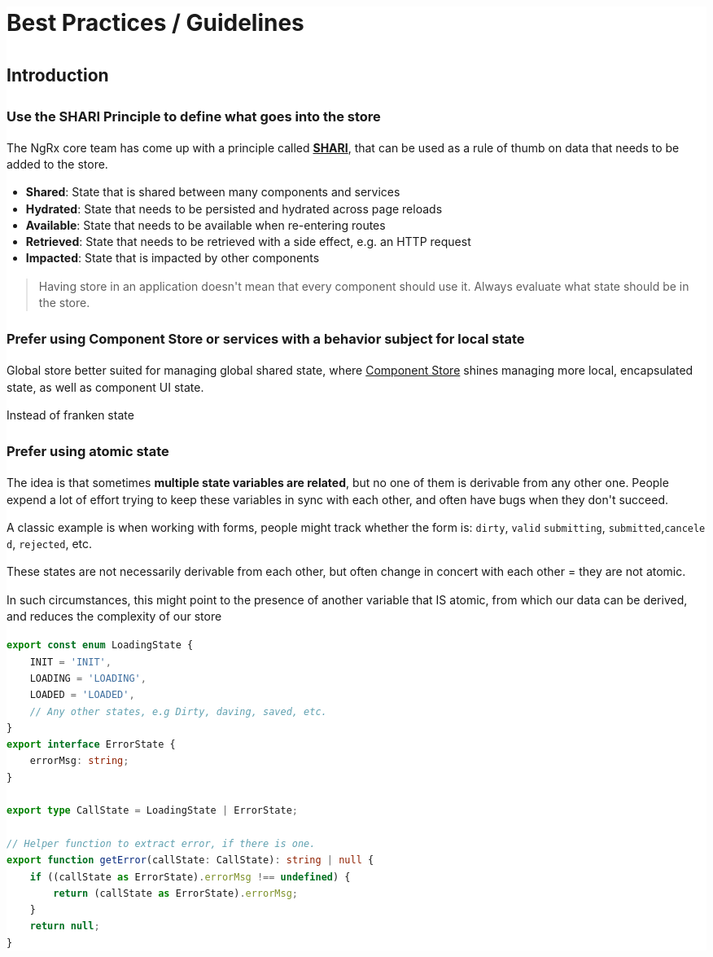 # Best Practices / Guidelines

## Introduction

### Use the SHARI Principle to define what goes into the store

The NgRx core team has come up with a principle called [**SHARI**](https://ngrx.io/guide/store/why#when-should-i-use-ngrx-store-for-state-management), that can be used as a rule of thumb on data that needs to be added to the store.

* **Shared**: State that is shared between many components and services
* **Hydrated**: State that needs to be persisted and hydrated across page reloads
* **Available**: State that needs to be available when re-entering routes
* **Retrieved**: State that needs to be retrieved with a side effect, e.g. an HTTP request
* **Impacted**: State that is impacted by other components

> Having store in an application doesn't mean that every component should use it. Always evaluate what state should be in the store.

### Prefer using  Component Store or services with a behavior subject for local state

Global store better suited for managing global shared state, where [Component Store](https://ngrx.io/guide/component-store/comparison#benefits-and-trade-offs) shines managing more local, encapsulated state, as well as component UI state.

Instead of franken state

### Prefer using atomic state

The idea is that sometimes **multiple state variables are related**, but no one of them is derivable from any other one. People expend a lot of effort trying to keep these variables in sync with each other, and often have bugs when they don't succeed.

A classic example is when working with forms, people might track whether the form is: `dirty`, `valid` `submitting`, `submitted`,`canceled`, `rejected`, etc.

These states are not necessarily derivable from each other, but often change in concert with each other = they are not atomic.

In such circumstances, this might point to the presence of another variable that IS atomic, from which our data can be derived, and reduces the complexity of our store

```typescript
export const enum LoadingState {
    INIT = 'INIT',
    LOADING = 'LOADING',
    LOADED = 'LOADED',
    // Any other states, e.g Dirty, daving, saved, etc.
}
export interface ErrorState {
    errorMsg: string;
}

export type CallState = LoadingState | ErrorState;

// Helper function to extract error, if there is one.
export function getError(callState: CallState): string | null { 
    if ((callState as ErrorState).errorMsg !== undefined) { 
        return (callState as ErrorState).errorMsg;
    } 
    return null;
}
```
